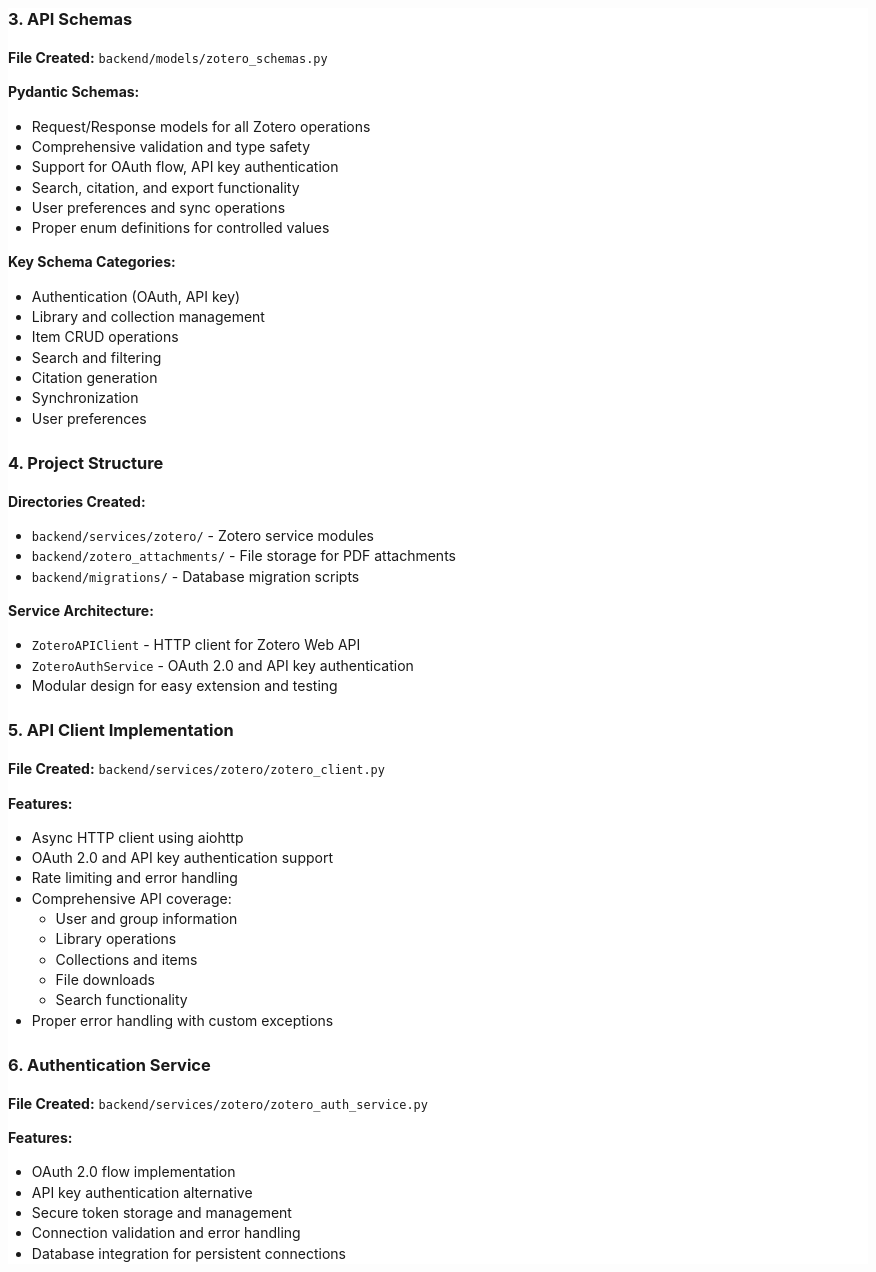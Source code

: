 ### 3. API Schemas

**File Created:** `backend/models/zotero_schemas.py`

**Pydantic Schemas:**
- Request/Response models for all Zotero operations
- Comprehensive validation and type safety
- Support for OAuth flow, API key authentication
- Search, citation, and export functionality
- User preferences and sync operations
- Proper enum definitions for controlled values

**Key Schema Categories:**
- Authentication (OAuth, API key)
- Library and collection management
- Item CRUD operations
- Search and filtering
- Citation generation
- Synchronization
- User preferences

### 4. Project Structure

**Directories Created:**
- `backend/services/zotero/` - Zotero service modules
- `backend/zotero_attachments/` - File storage for PDF attachments
- `backend/migrations/` - Database migration scripts

**Service Architecture:**
- `ZoteroAPIClient` - HTTP client for Zotero Web API
- `ZoteroAuthService` - OAuth 2.0 and API key authentication
- Modular design for easy extension and testing

### 5. API Client Implementation

**File Created:** `backend/services/zotero/zotero_client.py`

**Features:**
- Async HTTP client using aiohttp
- OAuth 2.0 and API key authentication support
- Rate limiting and error handling
- Comprehensive API coverage:
  - User and group information
  - Library operations
  - Collections and items
  - File downloads
  - Search functionality
- Proper error handling with custom exceptions

### 6. Authentication Service

**File Created:** `backend/services/zotero/zotero_auth_service.py`

**Features:**
- OAuth 2.0 flow implementation
- API key authentication alternative
- Secure token storage and management
- Connection validation and error handling
- Database integration for persistent connections
